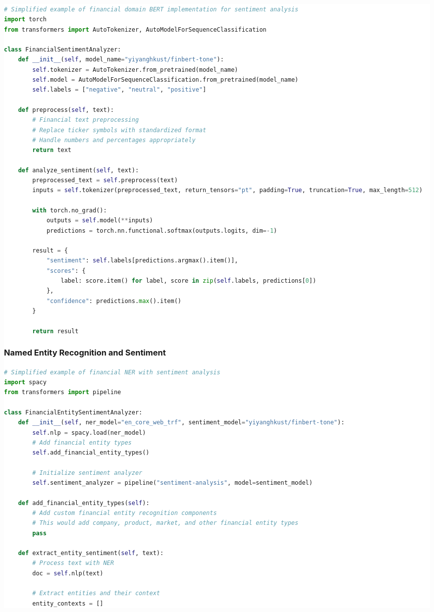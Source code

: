 ```python
# Simplified example of financial domain BERT implementation for sentiment analysis
import torch
from transformers import AutoTokenizer, AutoModelForSequenceClassification

class FinancialSentimentAnalyzer:
    def __init__(self, model_name="yiyanghkust/finbert-tone"):
        self.tokenizer = AutoTokenizer.from_pretrained(model_name)
        self.model = AutoModelForSequenceClassification.from_pretrained(model_name)
        self.labels = ["negative", "neutral", "positive"]
        
    def preprocess(self, text):
        # Financial text preprocessing
        # Replace ticker symbols with standardized format
        # Handle numbers and percentages appropriately
        return text
        
    def analyze_sentiment(self, text):
        preprocessed_text = self.preprocess(text)
        inputs = self.tokenizer(preprocessed_text, return_tensors="pt", padding=True, truncation=True, max_length=512)
        
        with torch.no_grad():
            outputs = self.model(**inputs)
            predictions = torch.nn.functional.softmax(outputs.logits, dim=-1)
            
        result = {
            "sentiment": self.labels[predictions.argmax().item()],
            "scores": {
                label: score.item() for label, score in zip(self.labels, predictions[0])
            },
            "confidence": predictions.max().item()
        }
        
        return result
```

### Named Entity Recognition and Sentiment

```python
# Simplified example of financial NER with sentiment analysis
import spacy
from transformers import pipeline

class FinancialEntitySentimentAnalyzer:
    def __init__(self, ner_model="en_core_web_trf", sentiment_model="yiyanghkust/finbert-tone"):
        self.nlp = spacy.load(ner_model)
        # Add financial entity types
        self.add_financial_entity_types()
        
        # Initialize sentiment analyzer
        self.sentiment_analyzer = pipeline("sentiment-analysis", model=sentiment_model)
        
    def add_financial_entity_types(self):
        # Add custom financial entity recognition components
        # This would add company, product, market, and other financial entity types
        pass
        
    def extract_entity_sentiment(self, text):
        # Process text with NER
        doc = self.nlp(text)
        
        # Extract entities and their context
        entity_contexts = []
```